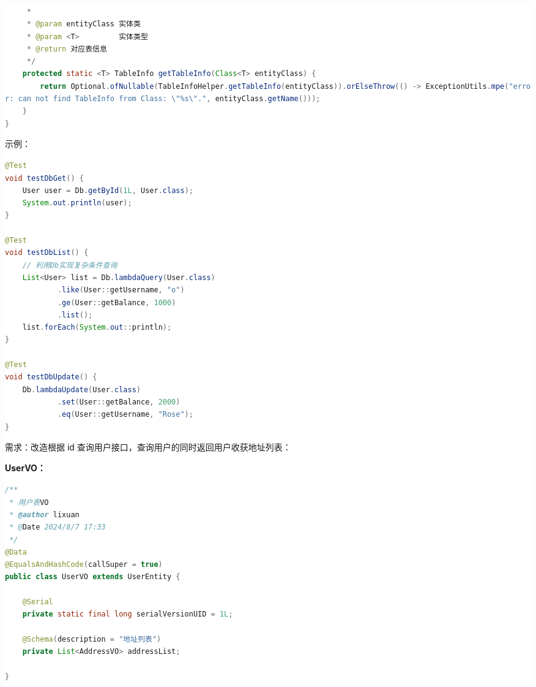 ```java
     *
     * @param entityClass 实体类
     * @param <T>         实体类型
     * @return 对应表信息
     */
    protected static <T> TableInfo getTableInfo(Class<T> entityClass) {
        return Optional.ofNullable(TableInfoHelper.getTableInfo(entityClass)).orElseThrow(() -> ExceptionUtils.mpe("error: can not find TableInfo from Class: \"%s\".", entityClass.getName()));
    }
}
```

示例：

```Java
@Test
void testDbGet() {
    User user = Db.getById(1L, User.class);
    System.out.println(user);
}

@Test
void testDbList() {
    // 利用Db实现复杂条件查询
    List<User> list = Db.lambdaQuery(User.class)
            .like(User::getUsername, "o")
            .ge(User::getBalance, 1000)
            .list();
    list.forEach(System.out::println);
}

@Test
void testDbUpdate() {
    Db.lambdaUpdate(User.class)
            .set(User::getBalance, 2000)
            .eq(User::getUsername, "Rose");
}
```



需求：改造根据 id 查询用户接口，查询用户的同时返回用户收获地址列表：

**UserVO：**

```java
/**
 * 用户表VO
 * @author lixuan
 * @Date 2024/8/7 17:33
 */
@Data
@EqualsAndHashCode(callSuper = true)
public class UserVO extends UserEntity {

    @Serial
    private static final long serialVersionUID = 1L;

    @Schema(description = "地址列表")
    private List<AddressVO> addressList;

}
```

